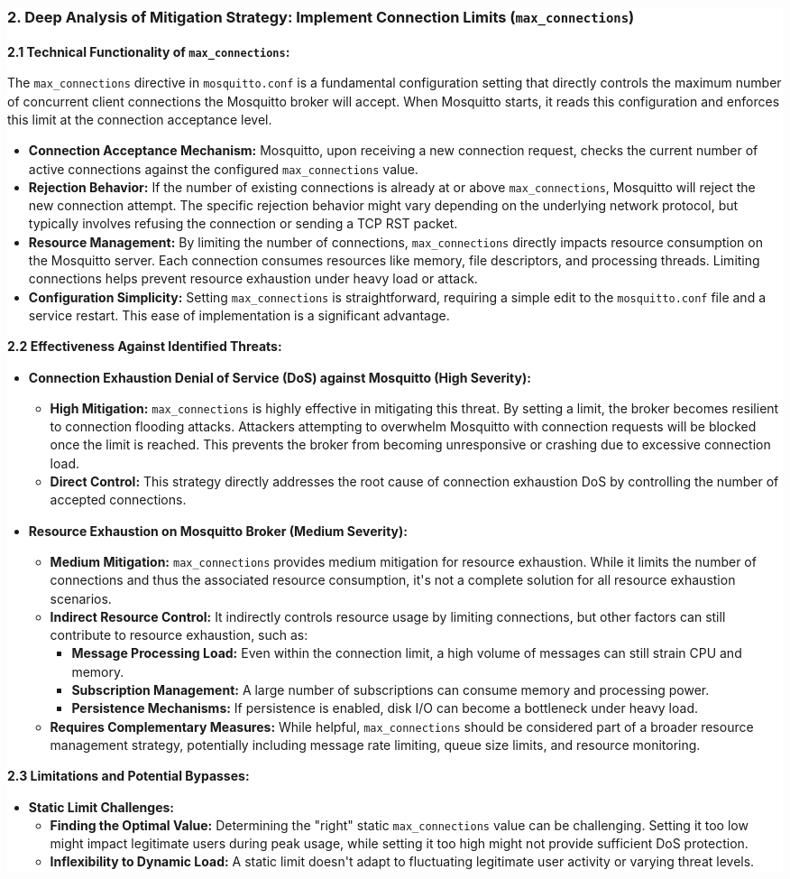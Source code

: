 ### 2. Deep Analysis of Mitigation Strategy: Implement Connection Limits (`max_connections`)

**2.1 Technical Functionality of `max_connections`:**

The `max_connections` directive in `mosquitto.conf` is a fundamental configuration setting that directly controls the maximum number of concurrent client connections the Mosquitto broker will accept.  When Mosquitto starts, it reads this configuration and enforces this limit at the connection acceptance level.

*   **Connection Acceptance Mechanism:**  Mosquitto, upon receiving a new connection request, checks the current number of active connections against the configured `max_connections` value.
*   **Rejection Behavior:** If the number of existing connections is already at or above `max_connections`, Mosquitto will reject the new connection attempt. The specific rejection behavior might vary depending on the underlying network protocol, but typically involves refusing the connection or sending a TCP RST packet.
*   **Resource Management:** By limiting the number of connections, `max_connections` directly impacts resource consumption on the Mosquitto server. Each connection consumes resources like memory, file descriptors, and processing threads.  Limiting connections helps prevent resource exhaustion under heavy load or attack.
*   **Configuration Simplicity:**  Setting `max_connections` is straightforward, requiring a simple edit to the `mosquitto.conf` file and a service restart. This ease of implementation is a significant advantage.

**2.2 Effectiveness Against Identified Threats:**

*   **Connection Exhaustion Denial of Service (DoS) against Mosquitto (High Severity):**
    *   **High Mitigation:** `max_connections` is highly effective in mitigating this threat. By setting a limit, the broker becomes resilient to connection flooding attacks. Attackers attempting to overwhelm Mosquitto with connection requests will be blocked once the limit is reached. This prevents the broker from becoming unresponsive or crashing due to excessive connection load.
    *   **Direct Control:**  This strategy directly addresses the root cause of connection exhaustion DoS by controlling the number of accepted connections.

*   **Resource Exhaustion on Mosquitto Broker (Medium Severity):**
    *   **Medium Mitigation:** `max_connections` provides medium mitigation for resource exhaustion. While it limits the number of connections and thus the associated resource consumption, it's not a complete solution for all resource exhaustion scenarios.
    *   **Indirect Resource Control:**  It indirectly controls resource usage by limiting connections, but other factors can still contribute to resource exhaustion, such as:
        *   **Message Processing Load:** Even within the connection limit, a high volume of messages can still strain CPU and memory.
        *   **Subscription Management:**  A large number of subscriptions can consume memory and processing power.
        *   **Persistence Mechanisms:**  If persistence is enabled, disk I/O can become a bottleneck under heavy load.
    *   **Requires Complementary Measures:**  While helpful, `max_connections` should be considered part of a broader resource management strategy, potentially including message rate limiting, queue size limits, and resource monitoring.

**2.3 Limitations and Potential Bypasses:**

*   **Static Limit Challenges:**
    *   **Finding the Optimal Value:**  Determining the "right" static `max_connections` value can be challenging. Setting it too low might impact legitimate users during peak usage, while setting it too high might not provide sufficient DoS protection.
    *   **Inflexibility to Dynamic Load:**  A static limit doesn't adapt to fluctuating legitimate user activity or varying threat levels.
